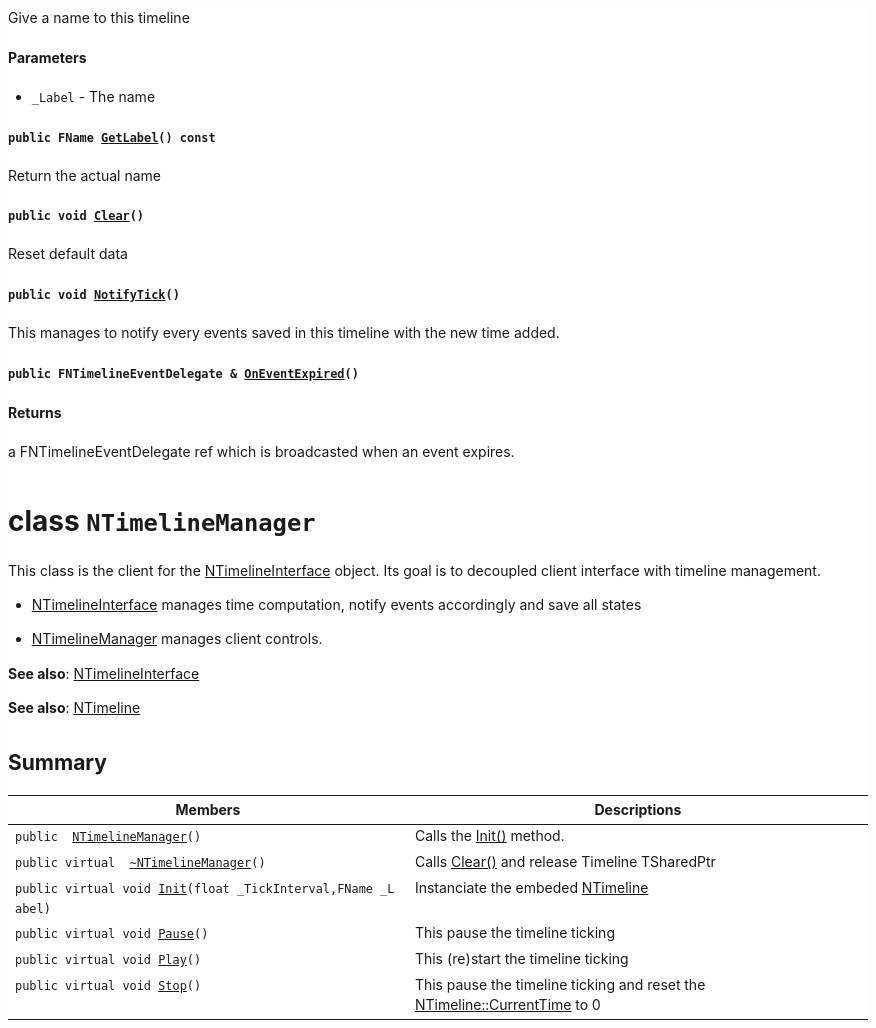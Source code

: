 Give a name to this timeline

#### Parameters
* `_Label` - The name

#### `public FName `[`GetLabel`](#classNTimelineInterface_1a78a95ae2a1104409553fe3ed30a56e10)`() const` <a id="classNTimelineInterface_1a78a95ae2a1104409553fe3ed30a56e10"></a>

Return the actual name

#### `public void `[`Clear`](#classNTimelineInterface_1a5de152382b1e669f1a994e910c406643)`()` <a id="classNTimelineInterface_1a5de152382b1e669f1a994e910c406643"></a>

Reset default data

#### `public void `[`NotifyTick`](#classNTimelineInterface_1ab418ac5c001201d9868442f7773165c3)`()` <a id="classNTimelineInterface_1ab418ac5c001201d9868442f7773165c3"></a>

This manages to notify every events saved in this timeline with the new time added.

#### `public FNTimelineEventDelegate & `[`OnEventExpired`](#classNTimelineInterface_1a5ffe42c9a7d91381abdb0de4385523e3)`()` <a id="classNTimelineInterface_1a5ffe42c9a7d91381abdb0de4385523e3"></a>

#### Returns
a FNTimelineEventDelegate ref which is broadcasted when an event expires.

# class `NTimelineManager` <a id="classNTimelineManager"></a>

This class is the client for the [NTimelineInterface](#classNTimelineInterface) object. Its goal is to decoupled client interface with timeline management.

* [NTimelineInterface](#classNTimelineInterface) manages time computation, notify events accordingly and save all states

* [NTimelineManager](#classNTimelineManager) manages client controls.

**See also**: [NTimelineInterface](#classNTimelineInterface)

**See also**: [NTimeline](#classNTimeline)

## Summary

 Members                        | Descriptions                                
--------------------------------|---------------------------------------------
`public  `[`NTimelineManager`](#classNTimelineManager_1a1b0c6dc4d6e281e5eb4d55f3ed88028c)`()` | Calls the [Init()](#classNTimelineManager_1abf6e226915c1234321491137ed3483dc) method.
`public virtual  `[`~NTimelineManager`](#classNTimelineManager_1a4acef51e20d351fc1061007f764508c7)`()` | Calls [Clear()](#classNTimelineManager_1a337d18b7bd76ecefe59441f29f2553ab) and release Timeline TSharedPtr
`public virtual void `[`Init`](#classNTimelineManager_1abf6e226915c1234321491137ed3483dc)`(float _TickInterval,FName _Label)` | Instanciate the embeded [NTimeline](#classNTimeline)
`public virtual void `[`Pause`](#classNTimelineManager_1a8cb9ad0eb1b12858447cd044b9d409a4)`()` | This pause the timeline ticking
`public virtual void `[`Play`](#classNTimelineManager_1ade9c8d1c0cef24f017bf2ca718f23ffe)`()` | This (re)start the timeline ticking
`public virtual void `[`Stop`](#classNTimelineManager_1ad62ca7c3db61f67d85673f92f72e16bd)`()` | This pause the timeline ticking and reset the [NTimeline::CurrentTime](#classNTimeline_1aca3e3a5c49472abf26cc4a10da25e740) to 0